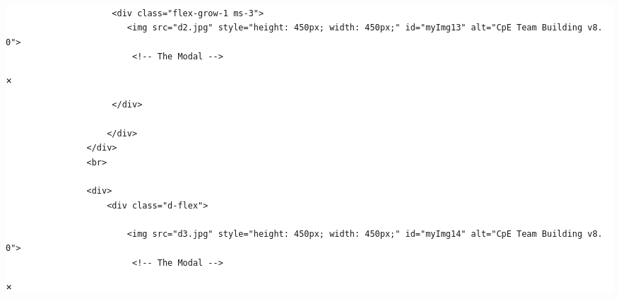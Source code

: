                          <div class="flex-grow-1 ms-3">
                            <img src="d2.jpg" style="height: 450px; width: 450px;" id="myImg13" alt="CpE Team Building v8.0">
                             <!-- The Modal -->
<div id="myModal" class="modal">
    <span class="close">&times;</span>
    <img class="modal-content" id="img14">
    <div id="caption"></div>
  </div>
  
  <script>
  // Get the modal
  var modal = document.getElementById('myModal');
  
  // Get the image and insert it inside the modal - use its "alt" text as a caption
  var img = document.getElementById('myImg13');
  var modalImg = document.getElementById("img14");
  var captionText = document.getElementById("caption");
  img.onclick = function(){
    modal.style.display = "block";
    modalImg.src = this.src;
    captionText.innerHTML = this.alt;
  }
  </script>
                         </div>

                        </div>
                    </div>
                    <br>

                    <div>
                        <div class="d-flex">
        
                            <img src="d3.jpg" style="height: 450px; width: 450px;" id="myImg14" alt="CpE Team Building v8.0">
                             <!-- The Modal -->
<div id="myModal" class="modal">
    <span class="close">&times;</span>
    <img class="modal-content" id="img15">
    <div id="caption"></div>
  </div>
  
  <script>
  // Get the modal
  var modal = document.getElementById('myModal');
  
  // Get the image and insert it inside the modal - use its "alt" text as a caption
  var img = document.getElementById('myImg14');
  var modalImg = document.getElementById("img15");
  var captionText = document.getElementById("caption");
  img.onclick = function(){
    modal.style.display = "block";
    modalImg.src = this.src;
    captionText.innerHTML = this.alt;
  }
  </script>
                        